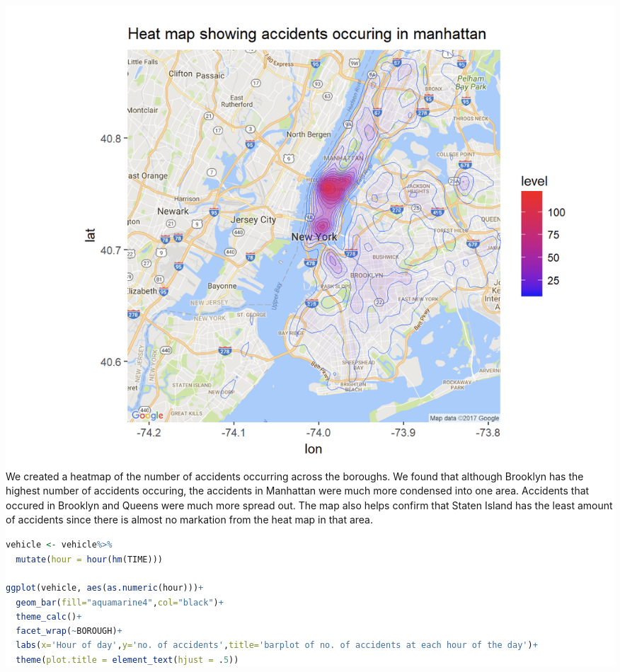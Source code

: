 <img src="https://github.com/danishsiddiquie/Project/blob/master/NYC%20motor%20collision/final_project_files/figure-markdown_github/p3.png">
</center>
We created a heatmap of the number of accidents occurring across the boroughs. We found that although Brooklyn has the highest number of accidents occuring, the accidents in Manhattan were much more condensed into one area. Accidents that occured in Brooklyn and Queens were much more spread out. The map also helps confirm that Staten Island has the least amount of accidents since there is almost no markation from the heat map in that area.

``` r
vehicle <- vehicle%>%
  mutate(hour = hour(hm(TIME)))

ggplot(vehicle, aes(as.numeric(hour)))+
  geom_bar(fill="aquamarine4",col="black")+
  theme_calc()+
  facet_wrap(~BOROUGH)+
  labs(x='Hour of day',y='no. of accidents',title='barplot of no. of accidents at each hour of the day')+
  theme(plot.title = element_text(hjust = .5))
```
